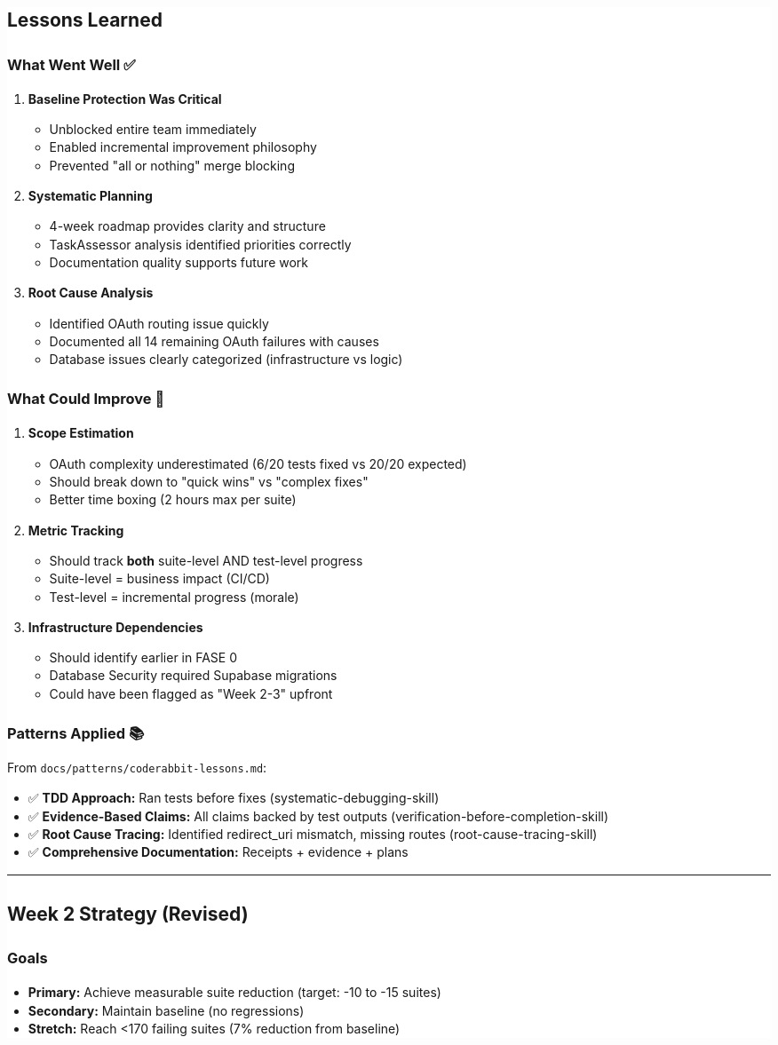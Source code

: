 ## Lessons Learned

### What Went Well ✅

1. **Baseline Protection Was Critical**
   - Unblocked entire team immediately
   - Enabled incremental improvement philosophy
   - Prevented "all or nothing" merge blocking

2. **Systematic Planning**
   - 4-week roadmap provides clarity and structure
   - TaskAssessor analysis identified priorities correctly
   - Documentation quality supports future work

3. **Root Cause Analysis**
   - Identified OAuth routing issue quickly
   - Documented all 14 remaining OAuth failures with causes
   - Database issues clearly categorized (infrastructure vs logic)

### What Could Improve 🔄

1. **Scope Estimation**
   - OAuth complexity underestimated (6/20 tests fixed vs 20/20 expected)
   - Should break down to "quick wins" vs "complex fixes"
   - Better time boxing (2 hours max per suite)

2. **Metric Tracking**
   - Should track **both** suite-level AND test-level progress
   - Suite-level = business impact (CI/CD)
   - Test-level = incremental progress (morale)

3. **Infrastructure Dependencies**
   - Should identify earlier in FASE 0
   - Database Security required Supabase migrations
   - Could have been flagged as "Week 2-3" upfront

### Patterns Applied 📚

From `docs/patterns/coderabbit-lessons.md`:

- ✅ **TDD Approach:** Ran tests before fixes (systematic-debugging-skill)
- ✅ **Evidence-Based Claims:** All claims backed by test outputs (verification-before-completion-skill)
- ✅ **Root Cause Tracing:** Identified redirect_uri mismatch, missing routes (root-cause-tracing-skill)
- ✅ **Comprehensive Documentation:** Receipts + evidence + plans

---

## Week 2 Strategy (Revised)

### Goals
- **Primary:** Achieve measurable suite reduction (target: -10 to -15 suites)
- **Secondary:** Maintain baseline (no regressions)
- **Stretch:** Reach <170 failing suites (7% reduction from baseline)
